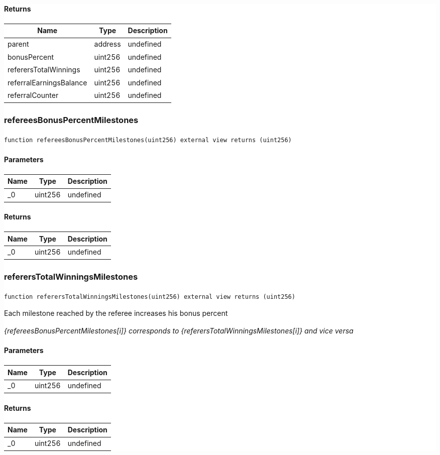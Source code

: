 #### Returns

| Name | Type | Description |
|---|---|---|
| parent | address | undefined |
| bonusPercent | uint256 | undefined |
| referersTotalWinnings | uint256 | undefined |
| referralEarningsBalance | uint256 | undefined |
| referralCounter | uint256 | undefined |

### refereesBonusPercentMilestones

```solidity
function refereesBonusPercentMilestones(uint256) external view returns (uint256)
```





#### Parameters

| Name | Type | Description |
|---|---|---|
| _0 | uint256 | undefined |

#### Returns

| Name | Type | Description |
|---|---|---|
| _0 | uint256 | undefined |

### referersTotalWinningsMilestones

```solidity
function referersTotalWinningsMilestones(uint256) external view returns (uint256)
```

Each milestone reached by the referee increases his bonus percent

*{refereesBonusPercentMilestones[i]} corresponds to {referersTotalWinningsMilestones[i]} and vice versa*

#### Parameters

| Name | Type | Description |
|---|---|---|
| _0 | uint256 | undefined |

#### Returns

| Name | Type | Description |
|---|---|---|
| _0 | uint256 | undefined |
